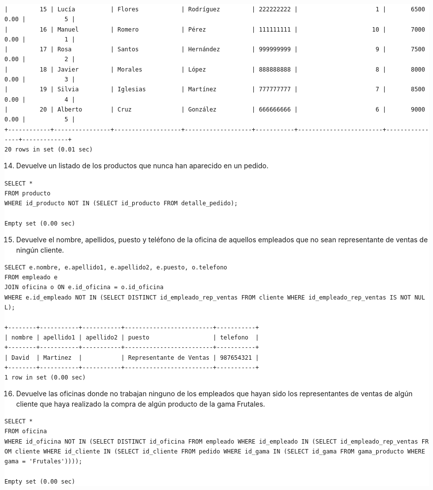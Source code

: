 ```mysql
|         15 | Lucía          | Flores            | Rodríguez         | 222222222 |                      1 |       65000.00 |           5 |
|         16 | Manuel         | Romero            | Pérez             | 111111111 |                     10 |       70000.00 |           1 |
|         17 | Rosa           | Santos            | Hernández         | 999999999 |                      9 |       75000.00 |           2 |
|         18 | Javier         | Morales           | López             | 888888888 |                      8 |       80000.00 |           3 |
|         19 | Silvia         | Iglesias          | Martínez          | 777777777 |                      7 |       85000.00 |           4 |
|         20 | Alberto        | Cruz              | González          | 666666666 |                      6 |       90000.00 |           5 |
+------------+----------------+-------------------+-------------------+-----------+------------------------+----------------+-------------+
20 rows in set (0.01 sec)
 ```

14. Devuelve un listado de los productos que nunca han aparecido en un
pedido.

```mysql
SELECT *
FROM producto
WHERE id_producto NOT IN (SELECT id_producto FROM detalle_pedido);

Empty set (0.00 sec)
 ```

15. Devuelve el nombre, apellidos, puesto y teléfono de la oficina de aquellos empleados que no sean representante de ventas de ningún cliente.
    
```mysql
SELECT e.nombre, e.apellido1, e.apellido2, e.puesto, o.telefono
FROM empleado e
JOIN oficina o ON e.id_oficina = o.id_oficina
WHERE e.id_empleado NOT IN (SELECT DISTINCT id_empleado_rep_ventas FROM cliente WHERE id_empleado_rep_ventas IS NOT NULL);

+--------+-----------+-----------+-------------------------+-----------+
| nombre | apellido1 | apellido2 | puesto                  | telefono  |
+--------+-----------+-----------+-------------------------+-----------+
| David  | Martinez  |           | Representante de Ventas | 987654321 |
+--------+-----------+-----------+-------------------------+-----------+
1 row in set (0.00 sec)
 ```

16. Devuelve las oficinas donde no trabajan ninguno de los empleados que
hayan sido los representantes de ventas de algún cliente que haya realizado la compra de algún producto de la gama Frutales.

```mysql
SELECT *
FROM oficina
WHERE id_oficina NOT IN (SELECT DISTINCT id_oficina FROM empleado WHERE id_empleado IN (SELECT id_empleado_rep_ventas FROM cliente WHERE id_cliente IN (SELECT id_cliente FROM pedido WHERE id_gama IN (SELECT id_gama FROM gama_producto WHERE gama = 'Frutales'))));

Empty set (0.00 sec)
 ```
